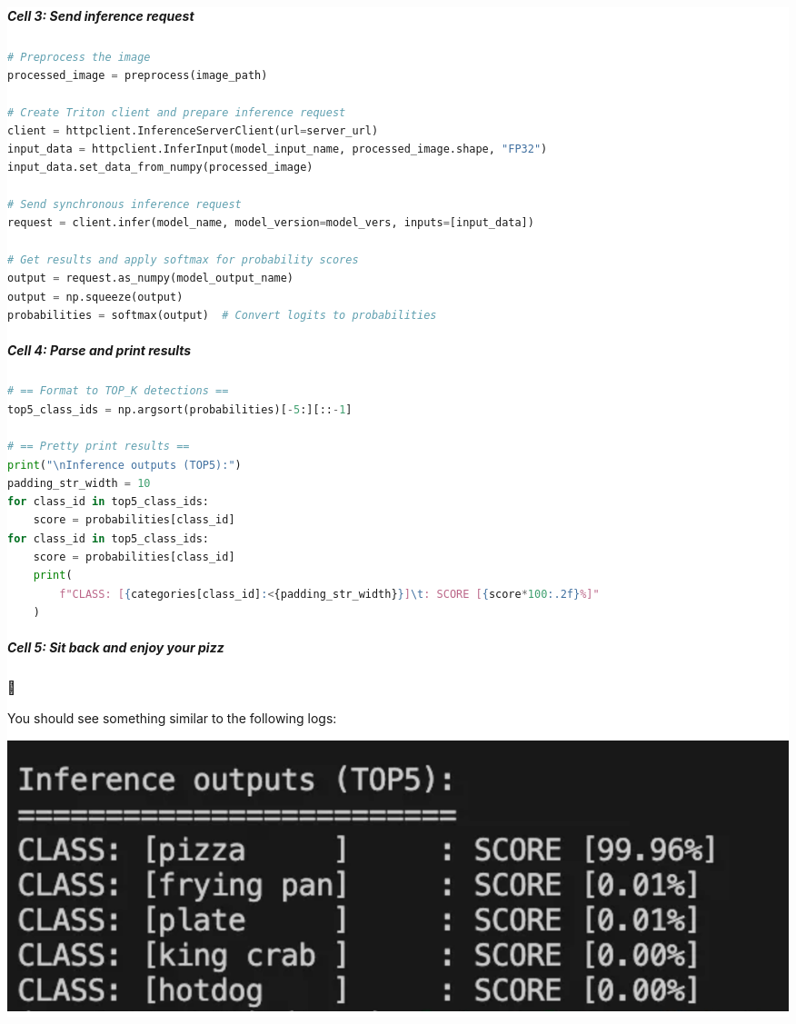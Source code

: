 ##### Cell 3: Send inference request
```python
# Preprocess the image
processed_image = preprocess(image_path)

# Create Triton client and prepare inference request
client = httpclient.InferenceServerClient(url=server_url)
input_data = httpclient.InferInput(model_input_name, processed_image.shape, "FP32")
input_data.set_data_from_numpy(processed_image)

# Send synchronous inference request
request = client.infer(model_name, model_version=model_vers, inputs=[input_data])

# Get results and apply softmax for probability scores
output = request.as_numpy(model_output_name)
output = np.squeeze(output)
probabilities = softmax(output)  # Convert logits to probabilities
```

##### Cell 4: Parse and print results

```python
# == Format to TOP_K detections ==
top5_class_ids = np.argsort(probabilities)[-5:][::-1]

# == Pretty print results ==
print("\nInference outputs (TOP5):")
padding_str_width = 10
for class_id in top5_class_ids:
    score = probabilities[class_id]
for class_id in top5_class_ids:
    score = probabilities[class_id]
    print(
        f"CLASS: [{categories[class_id]:<{padding_str_width}}]\t: SCORE [{score*100:.2f}%]"
    )
```

##### Cell 5: Sit back and enjoy your pizz

:pizza:

You should see something similar to the following logs:

![Logs 2](img/2.png)
